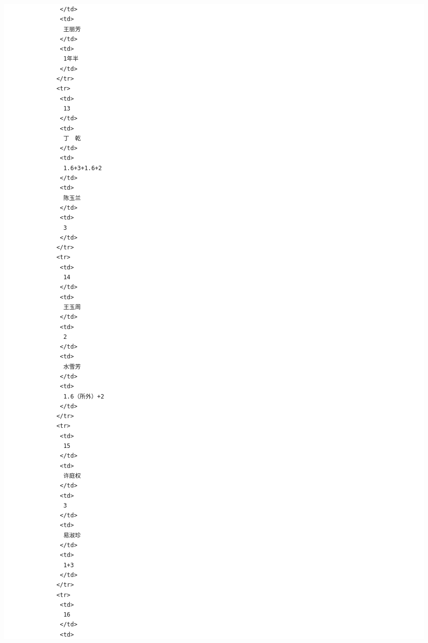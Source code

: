                     </td>
                    <td>
                     王丽芳
                    </td>
                    <td>
                     1年半
                    </td>
                   </tr>
                   <tr>
                    <td>
                     13
                    </td>
                    <td>
                     丁　乾
                    </td>
                    <td>
                     1.6+3+1.6+2
                    </td>
                    <td>
                     陈玉兰
                    </td>
                    <td>
                     3
                    </td>
                   </tr>
                   <tr>
                    <td>
                     14
                    </td>
                    <td>
                     王玉周
                    </td>
                    <td>
                     2
                    </td>
                    <td>
                     水雪芳
                    </td>
                    <td>
                     1.6（所外）+2
                    </td>
                   </tr>
                   <tr>
                    <td>
                     15
                    </td>
                    <td>
                     许庭权
                    </td>
                    <td>
                     3
                    </td>
                    <td>
                     易淑珍
                    </td>
                    <td>
                     1+3
                    </td>
                   </tr>
                   <tr>
                    <td>
                     16
                    </td>
                    <td>
